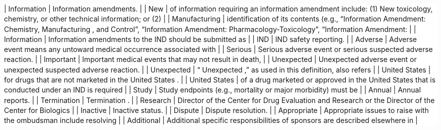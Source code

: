 | Information                                                              | Information  amendments.                                                                                                                                                                                       |
| New                                                                      | of information requiring an information amendment include: (1) New toxicology, chemistry, or other technical information; or (2)                                                                               |
| Manufacturing                                                            | identification of its contents (e.g., &#8220;Information Amendment: Chemistry, Manufacturing , and Control&#8221;, &#8220;Information Amendment: Pharmacology-Toxicology&#8221;, &#8220;Information Amendment: |
| Information                                                              | Information amendments to the IND should be submitted as                                                                                                                                                       |
| IND                                                                      | IND  safety reporting.                                                                                                                                                                                         |
| Adverse                                                                  | Adverse event means any untoward medical occurrence associated with                                                                                                                                            |
| Serious                                                                  | Serious  adverse event or serious suspected adverse reaction.                                                                                                                                                  |
| Important                                                                | Important medical events that may not result in death,                                                                                                                                                         |
| Unexpected                                                               | Unexpected  adverse event or unexpected suspected adverse reaction.                                                                                                                                            |
| Unexpected                                                               | &#8220; Unexpected ,&#8221; as used in this definition, also refers                                                                                                                                            |
| United States                                                            | for drugs that are not marketed in the United States .                                                                                                                                                         |
| United States                                                            | of a drug marketed or approved in the United States that is conducted under an IND is required                                                                                                                 |
| Study                                                                    | Study endpoints (e.g., mortality or major morbidity) must be                                                                                                                                                   |
| Annual                                                                   | Annual  reports.                                                                                                                                                                                               |
| Termination                                                              | Termination .                                                                                                                                                                                                  |
| Research                                                                 | Director of the Center for Drug Evaluation and Research or the Director of the Center for Biologics                                                                                                            |
| Inactive                                                                 | Inactive  status.                                                                                                                                                                                              |
| Dispute                                                                  | Dispute  resolution.                                                                                                                                                                                           |
| Appropriate                                                              | Appropriate issues to raise with the ombudsman include resolving                                                                                                                                               |
| Additional                                                               | Additional specific responsibilities of sponsors are described elsewhere in                                                                                                                                    |